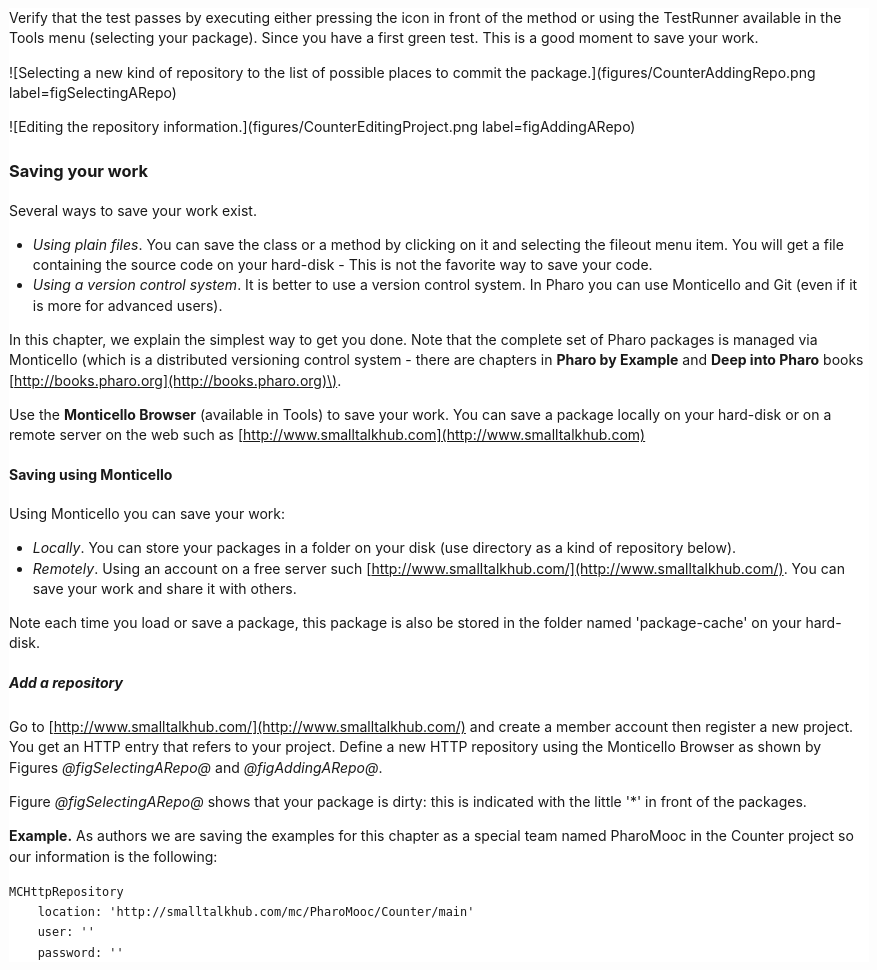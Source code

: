 
Verify that the test passes by executing either pressing the icon in front of the method or using the TestRunner available in the Tools menu \(selecting your package\).
Since you have a first green test. This is a good moment to save your work. 


![Selecting a new kind of repository to the list of possible places to commit the package.](figures/CounterAddingRepo.png label=figSelectingARepo)

![Editing the repository information.](figures/CounterEditingProject.png label=figAddingARepo)

### Saving your work


Several ways to save your work exist. 

- _Using plain files_. You can save the class or a method by clicking on it and selecting the fileout menu item. You will get a file containing the source code on your hard-disk - This is not the favorite way to save your code. 
- _Using a version control system_. It is better to use a version control system. In Pharo you can use Monticello and Git \(even if it is more for advanced users\).



In this chapter, we explain the simplest way to get you done. Note that the complete set of Pharo packages is managed via Monticello \(which is a distributed versioning control system - there are chapters in **Pharo by Example** and **Deep into Pharo** books [http://books.pharo.org](http://books.pharo.org)\).

Use the **Monticello Browser** \(available in Tools\) to save your work. You can save a package locally on your hard-disk or on a remote server on the web such as [http://www.smalltalkhub.com](http://www.smalltalkhub.com)

#### Saving using Monticello


Using Monticello you can save your work:
- _Locally_. You can store your packages in a folder on your disk \(use directory as a kind of repository below\).
- _Remotely_. Using an account on a free server such [http://www.smalltalkhub.com/](http://www.smalltalkhub.com/). You can save your work and share it with others.

Note each time you load or save a package, this package is also be stored in the folder named 'package-cache' on your hard-disk.


##### Add a repository

Go to [http://www.smalltalkhub.com/](http://www.smalltalkhub.com/) and create a member account then register a new project. You get an HTTP entry that refers to your project. Define a new HTTP repository using the Monticello Browser as shown by Figures *@figSelectingARepo@* and *@figAddingARepo@*.

Figure *@figSelectingARepo@* shows that your package is dirty: this is indicated with the little '*' in front of the packages.

**Example.** As authors we  are saving the examples for this chapter as a special team named PharoMooc in the Counter project so our information is the following:  

```
MCHttpRepository
	location: 'http://smalltalkhub.com/mc/PharoMooc/Counter/main'
	user: ''
	password: ''
```
